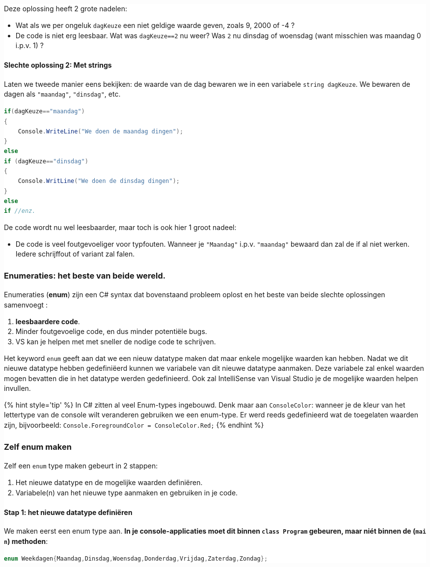 Deze oplossing heeft 2 grote nadelen:
* Wat als we per ongeluk ``dagKeuze`` een niet geldige waarde geven, zoals 9, 2000 of  -4 ?
* De code is niet erg leesbaar. Wat was ``dagKeuze==2`` nu weer? Was ``2`` nu dinsdag of woensdag (want misschien was maandag 0 i.p.v. 1) ?

#### Slechte oplossing 2: Met strings

Laten we tweede manier eens bekijken: de waarde van de dag bewaren we in een variabele ``string dagKeuze``. We bewaren de dagen als ``"maandag"``, ``"dinsdag"``, etc.

```csharp
if(dagKeuze=="maandag")
{
    Console.WriteLine("We doen de maandag dingen");
}
else 
if (dagKeuze=="dinsdag")
{
    Console.WritLine("We doen de dinsdag dingen");
}
else 
if //enz.
```

De code wordt nu wel leesbaarder, maar toch is ook hier 1 groot nadeel:
* De code is veel foutgevoeliger voor typfouten. Wanneer je ``"Maandag"`` i.p.v. ``"maandag"`` bewaard dan zal de if al niet werken. Iedere schrijffout of variant zal falen. 

### Enumeraties: het beste van beide wereld.
Enumeraties (**enum**) zijn een C# syntax dat bovenstaand probleem oplost en het beste van beide slechte oplossingen samenvoegt : 
1. **leesbaardere code**.
2. Minder foutgevoelige code, en dus minder potentiële bugs.
3. VS kan je helpen met met sneller de nodige code te schrijven.

Het keyword ``enum`` geeft aan dat we een nieuw datatype maken dat maar enkele mogelijke waarden kan hebben. Nadat we dit nieuwe datatype hebben gedefiniëerd kunnen we variabele van dit nieuwe datatype aanmaken. Deze variabele zal enkel waarden mogen bevatten die in het datatype werden gedefinieerd. Ook zal IntelliSense van Visual Studio je de mogelijke waarden helpen invullen.

{% hint style='tip' %}
In C# zitten al veel Enum-types ingebouwd. Denk maar aan ``ConsoleColor``: wanneer je de kleur van het lettertype van de console wilt veranderen gebruiken we een enum-type. Er werd reeds gedefinieerd wat de toegelaten waarden zijn, bijvoorbeeld: ``Console.ForegroundColor = ConsoleColor.Red;`` 
{% endhint %}

### Zelf enum maken
Zelf een ``enum`` type maken gebeurt in 2 stappen:
1. Het nieuwe datatype en de mogelijke waarden definiëren.
2. Variabele(n) van het nieuwe type aanmaken en gebruiken in je code.

#### Stap 1: het nieuwe datatype definiëren
We maken eerst een enum type aan. **In je console-applicaties moet dit binnen ``class Program`` gebeuren, maar niét binnen de (``main``) methoden**:
```csharp
enum Weekdagen{Maandag,Dinsdag,Woensdag,Donderdag,Vrijdag,Zaterdag,Zondag};
```
